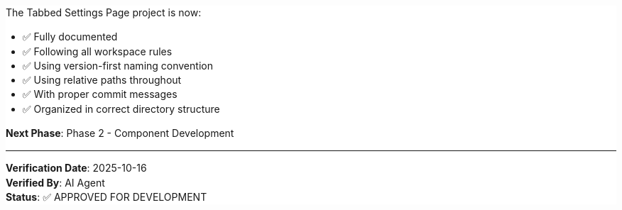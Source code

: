 The Tabbed Settings Page project is now:
- ✅ Fully documented
- ✅ Following all workspace rules
- ✅ Using version-first naming convention
- ✅ Using relative paths throughout
- ✅ With proper commit messages
- ✅ Organized in correct directory structure

**Next Phase**: Phase 2 - Component Development

---

**Verification Date**: 2025-10-16  
**Verified By**: AI Agent  
**Status**: ✅ APPROVED FOR DEVELOPMENT
